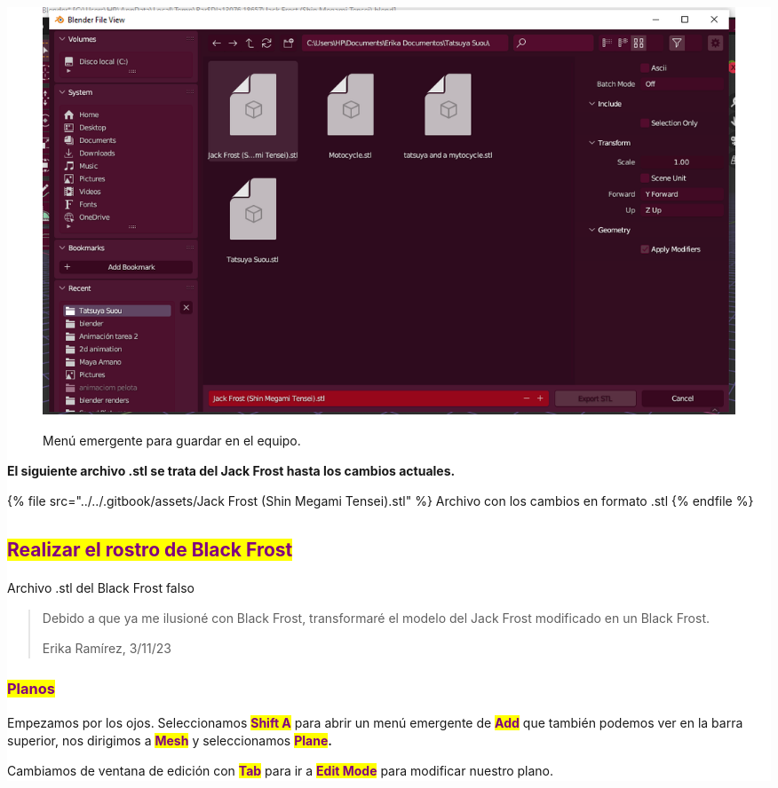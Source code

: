 <figure><img src="../../.gitbook/assets/image (10) (1).png" alt=""><figcaption><p>Menú emergente para guardar en el equipo.</p></figcaption></figure>

**El siguiente archivo .stl se trata del Jack Frost hasta los cambios actuales.**

{% file src="../../.gitbook/assets/Jack Frost (Shin Megami Tensei).stl" %}
Archivo con los cambios en formato .stl
{% endfile %}

## <mark style="color:purple;">Realizar el rostro de Black Frost</mark>

Archivo .stl del Black Frost falso

> Debido a que ya me ilusioné con Black Frost, transformaré el modelo del Jack Frost modificado en un Black Frost.
>
> Erika Ramírez, 3/11/23

### <mark style="color:purple;">Planos</mark>

Empezamos por los ojos. Seleccionamos <mark style="color:purple;">**Shift A**</mark> para abrir un menú emergente de <mark style="color:purple;">**Add**</mark> que también podemos ver en la barra superior, nos dirigimos a <mark style="color:purple;">**Mesh**</mark> y seleccionamos <mark style="color:purple;">**Plane**</mark>**.**&#x20;

Cambiamos de ventana de edición con <mark style="color:purple;">**Tab**</mark> para ir a <mark style="color:purple;">**Edit Mode**</mark> para modificar nuestro plano.
